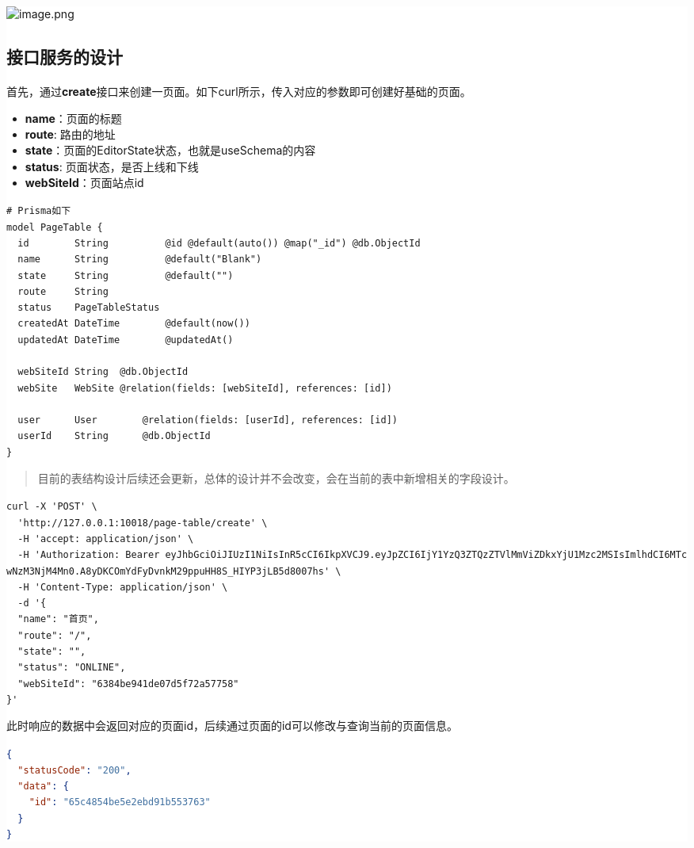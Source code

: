 
![image.png](https://p9-juejin.byteimg.com/tos-cn-i-k3u1fbpfcp/514b891c4ab845598d5c6db91d1f8e35~tplv-k3u1fbpfcp-jj-mark:0:0:0:0:q75.image#?w=4286&h=1022&s=308038&e=png&b=fcfcfc)

## 接口服务的设计

首先，通过**create**接口来创建一页面。如下curl所示，传入对应的参数即可创建好基础的页面。

- **name**：页面的标题
- **route**: 路由的地址
- **state**：页面的EditorState状态，也就是useSchema的内容
- **status**: 页面状态，是否上线和下线
- **webSiteId**：页面站点id

```tsx
# Prisma如下
model PageTable {
  id        String          @id @default(auto()) @map("_id") @db.ObjectId
  name      String          @default("Blank")
  state     String          @default("")
  route     String
  status    PageTableStatus
  createdAt DateTime        @default(now())
  updatedAt DateTime        @updatedAt()

  webSiteId String  @db.ObjectId
  webSite   WebSite @relation(fields: [webSiteId], references: [id])

  user      User        @relation(fields: [userId], references: [id])
  userId    String      @db.ObjectId
}

```

> 目前的表结构设计后续还会更新，总体的设计并不会改变，会在当前的表中新增相关的字段设计。

```curl
curl -X 'POST' \
  'http://127.0.0.1:10018/page-table/create' \
  -H 'accept: application/json' \
  -H 'Authorization: Bearer eyJhbGciOiJIUzI1NiIsInR5cCI6IkpXVCJ9.eyJpZCI6IjY1YzQ3ZTQzZTVlMmViZDkxYjU1Mzc2MSIsImlhdCI6MTcwNzM3NjM4Mn0.A8yDKCOmYdFyDvnkM29ppuHH8S_HIYP3jLB5d8007hs' \
  -H 'Content-Type: application/json' \
  -d '{
  "name": "首页",
  "route": "/",
  "state": "",
  "status": "ONLINE",
  "webSiteId": "6384be941de07d5f72a57758"
}'
```
此时响应的数据中会返回对应的页面id，后续通过页面的id可以修改与查询当前的页面信息。
```json
{
  "statusCode": "200",
  "data": {
    "id": "65c4854be5e2ebd91b553763"
  }
}
```
